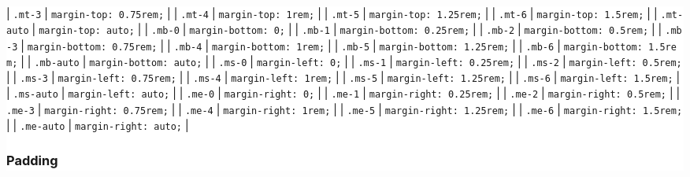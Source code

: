 | `.mt-3`    | `margin-top: 0.75rem;`                         |
| `.mt-4`    | `margin-top: 1rem;`                            |
| `.mt-5`    | `margin-top: 1.25rem;`                         |
| `.mt-6`    | `margin-top: 1.5rem;`                          |
| `.mt-auto` | `margin-top: auto;`                            |
| `.mb-0`    | `margin-bottom: 0;`                            |
| `.mb-1`    | `margin-bottom: 0.25rem;`                      |
| `.mb-2`    | `margin-bottom: 0.5rem;`                       |
| `.mb-3`    | `margin-bottom: 0.75rem;`                      |
| `.mb-4`    | `margin-bottom: 1rem;`                         |
| `.mb-5`    | `margin-bottom: 1.25rem;`                      |
| `.mb-6`    | `margin-bottom: 1.5rem;`                       |
| `.mb-auto` | `margin-bottom: auto;`                         |
| `.ms-0`    | `margin-left: 0;`                              |
| `.ms-1`    | `margin-left: 0.25rem;`                        |
| `.ms-2`    | `margin-left: 0.5rem;`                         |
| `.ms-3`    | `margin-left: 0.75rem;`                        |
| `.ms-4`    | `margin-left: 1rem;`                           |
| `.ms-5`    | `margin-left: 1.25rem;`                        |
| `.ms-6`    | `margin-left: 1.5rem;`                         |
| `.ms-auto` | `margin-left: auto;`                           |
| `.me-0`    | `margin-right: 0;`                             |
| `.me-1`    | `margin-right: 0.25rem;`                       |
| `.me-2`    | `margin-right: 0.5rem;`                        |
| `.me-3`    | `margin-right: 0.75rem;`                       |
| `.me-4`    | `margin-right: 1rem;`                          |
| `.me-5`    | `margin-right: 1.25rem;`                       |
| `.me-6`    | `margin-right: 1.5rem;`                        |
| `.me-auto` | `margin-right: auto;`                          |

### Padding
